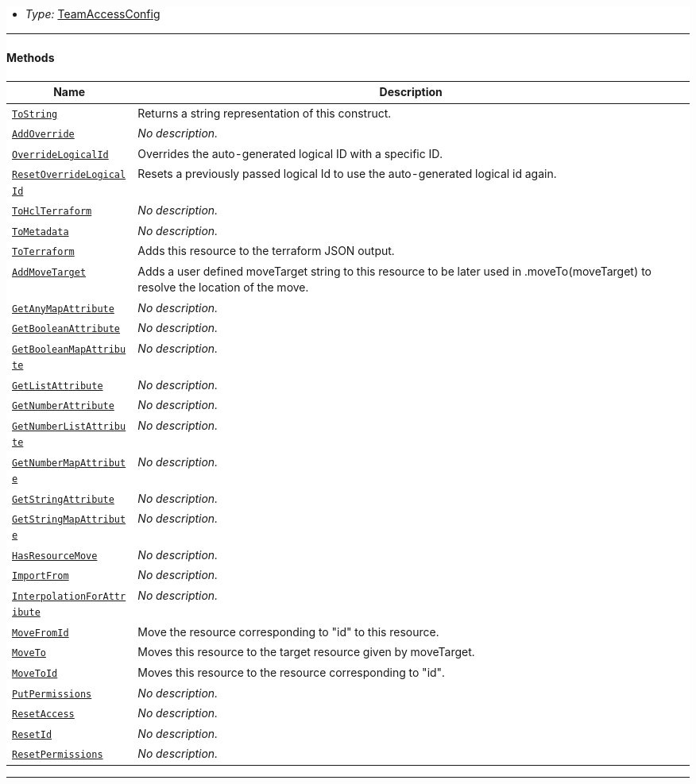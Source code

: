 - *Type:* <a href="#@cdktf/provider-tfe.teamAccess.TeamAccessConfig">TeamAccessConfig</a>

---

#### Methods <a name="Methods" id="Methods"></a>

| **Name** | **Description** |
| --- | --- |
| <code><a href="#@cdktf/provider-tfe.teamAccess.TeamAccess.toString">ToString</a></code> | Returns a string representation of this construct. |
| <code><a href="#@cdktf/provider-tfe.teamAccess.TeamAccess.addOverride">AddOverride</a></code> | *No description.* |
| <code><a href="#@cdktf/provider-tfe.teamAccess.TeamAccess.overrideLogicalId">OverrideLogicalId</a></code> | Overrides the auto-generated logical ID with a specific ID. |
| <code><a href="#@cdktf/provider-tfe.teamAccess.TeamAccess.resetOverrideLogicalId">ResetOverrideLogicalId</a></code> | Resets a previously passed logical Id to use the auto-generated logical id again. |
| <code><a href="#@cdktf/provider-tfe.teamAccess.TeamAccess.toHclTerraform">ToHclTerraform</a></code> | *No description.* |
| <code><a href="#@cdktf/provider-tfe.teamAccess.TeamAccess.toMetadata">ToMetadata</a></code> | *No description.* |
| <code><a href="#@cdktf/provider-tfe.teamAccess.TeamAccess.toTerraform">ToTerraform</a></code> | Adds this resource to the terraform JSON output. |
| <code><a href="#@cdktf/provider-tfe.teamAccess.TeamAccess.addMoveTarget">AddMoveTarget</a></code> | Adds a user defined moveTarget string to this resource to be later used in .moveTo(moveTarget) to resolve the location of the move. |
| <code><a href="#@cdktf/provider-tfe.teamAccess.TeamAccess.getAnyMapAttribute">GetAnyMapAttribute</a></code> | *No description.* |
| <code><a href="#@cdktf/provider-tfe.teamAccess.TeamAccess.getBooleanAttribute">GetBooleanAttribute</a></code> | *No description.* |
| <code><a href="#@cdktf/provider-tfe.teamAccess.TeamAccess.getBooleanMapAttribute">GetBooleanMapAttribute</a></code> | *No description.* |
| <code><a href="#@cdktf/provider-tfe.teamAccess.TeamAccess.getListAttribute">GetListAttribute</a></code> | *No description.* |
| <code><a href="#@cdktf/provider-tfe.teamAccess.TeamAccess.getNumberAttribute">GetNumberAttribute</a></code> | *No description.* |
| <code><a href="#@cdktf/provider-tfe.teamAccess.TeamAccess.getNumberListAttribute">GetNumberListAttribute</a></code> | *No description.* |
| <code><a href="#@cdktf/provider-tfe.teamAccess.TeamAccess.getNumberMapAttribute">GetNumberMapAttribute</a></code> | *No description.* |
| <code><a href="#@cdktf/provider-tfe.teamAccess.TeamAccess.getStringAttribute">GetStringAttribute</a></code> | *No description.* |
| <code><a href="#@cdktf/provider-tfe.teamAccess.TeamAccess.getStringMapAttribute">GetStringMapAttribute</a></code> | *No description.* |
| <code><a href="#@cdktf/provider-tfe.teamAccess.TeamAccess.hasResourceMove">HasResourceMove</a></code> | *No description.* |
| <code><a href="#@cdktf/provider-tfe.teamAccess.TeamAccess.importFrom">ImportFrom</a></code> | *No description.* |
| <code><a href="#@cdktf/provider-tfe.teamAccess.TeamAccess.interpolationForAttribute">InterpolationForAttribute</a></code> | *No description.* |
| <code><a href="#@cdktf/provider-tfe.teamAccess.TeamAccess.moveFromId">MoveFromId</a></code> | Move the resource corresponding to "id" to this resource. |
| <code><a href="#@cdktf/provider-tfe.teamAccess.TeamAccess.moveTo">MoveTo</a></code> | Moves this resource to the target resource given by moveTarget. |
| <code><a href="#@cdktf/provider-tfe.teamAccess.TeamAccess.moveToId">MoveToId</a></code> | Moves this resource to the resource corresponding to "id". |
| <code><a href="#@cdktf/provider-tfe.teamAccess.TeamAccess.putPermissions">PutPermissions</a></code> | *No description.* |
| <code><a href="#@cdktf/provider-tfe.teamAccess.TeamAccess.resetAccess">ResetAccess</a></code> | *No description.* |
| <code><a href="#@cdktf/provider-tfe.teamAccess.TeamAccess.resetId">ResetId</a></code> | *No description.* |
| <code><a href="#@cdktf/provider-tfe.teamAccess.TeamAccess.resetPermissions">ResetPermissions</a></code> | *No description.* |

---